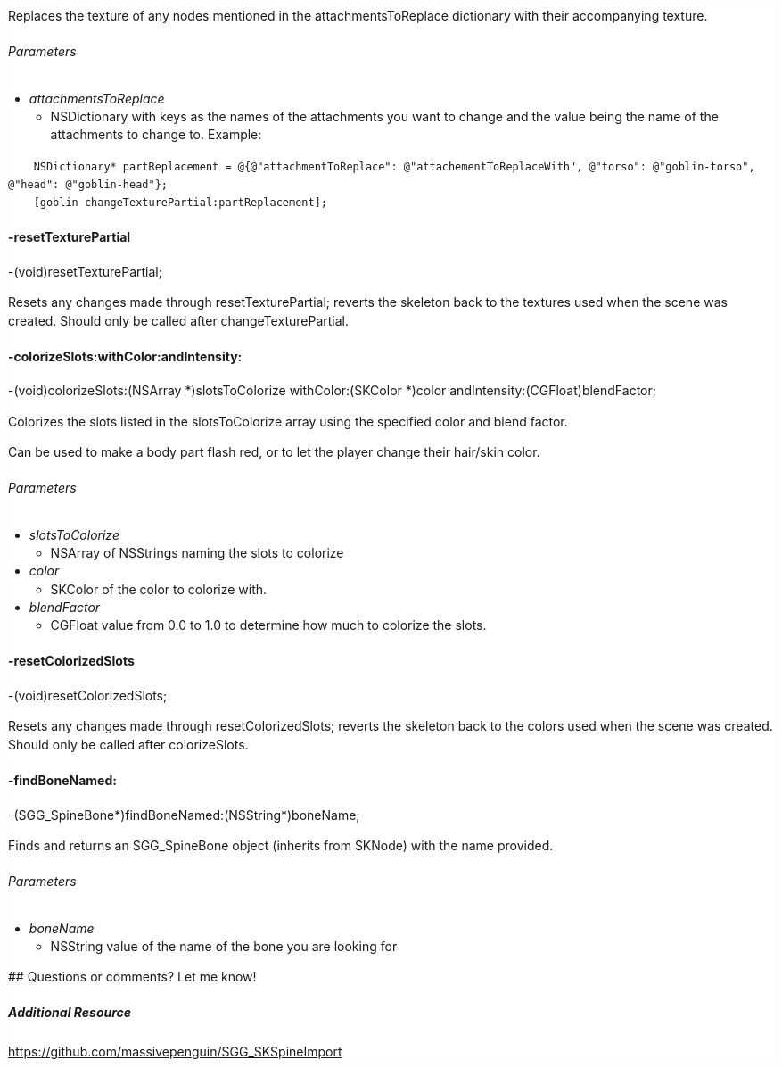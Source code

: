Replaces the texture of any nodes mentioned in the attachmentsToReplace dictionary with their accompanying texture.

###### Parameters
*	*attachmentsToReplace*
	*	NSDictionary with keys as the names of the attachments you want to change and the value being the name of the attachments to change to. Example:

```
	NSDictionary* partReplacement = @{@"attachmentToReplace": @"attachementToReplaceWith", @"torso": @"goblin-torso", @"head": @"goblin-head"};
	[goblin changeTexturePartial:partReplacement];
```

#### -resetTexturePartial
-(void)resetTexturePartial;

Resets any changes made through resetTexturePartial; reverts the skeleton back to the textures used when the scene was created.
Should only be called after changeTexturePartial.



#### -colorizeSlots:withColor:andIntensity:
-(void)colorizeSlots:(NSArray \*)slotsToColorize withColor:(SKColor \*)color andIntensity:(CGFloat)blendFactor;

Colorizes the slots listed in the slotsToColorize array using the specified color and blend factor.

Can be used to make a body part flash red, or to let the player change their hair/skin color.

###### Parameters
*	*slotsToColorize*
	*	NSArray of NSStrings naming the slots to colorize
*	*color*
	*	SKColor of the color to colorize with.
*	*blendFactor*
	*	CGFloat value from 0.0 to 1.0 to determine how much to colorize the slots.

#### -resetColorizedSlots
-(void)resetColorizedSlots;

Resets any changes made through resetColorizedSlots; reverts the skeleton back to the colors used when the scene was created.
Should only be called after colorizeSlots.


#### -findBoneNamed:
-(SGG_SpineBone\*)findBoneNamed:(NSString\*)boneName;

Finds and returns an SGG_SpineBone object (inherits from SKNode) with the name provided.

###### Parameters
*	*boneName*
	*	NSString value of the name of the bone you are looking for

## Questions or comments?
Let me know!

##### Additional Resource
https://github.com/massivepenguin/SGG_SKSpineImport
